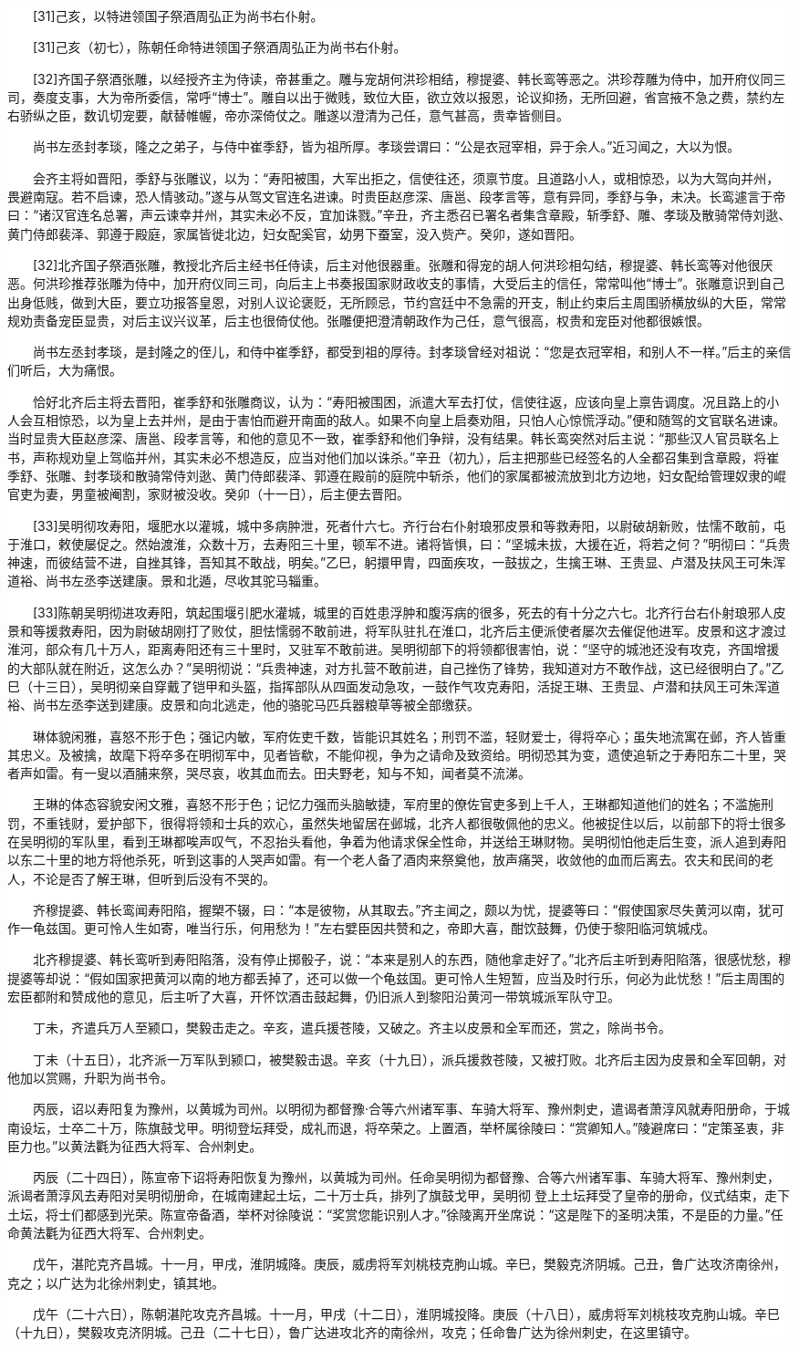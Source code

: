 　　[31]己亥，以特进领国子祭酒周弘正为尚书右仆射。

　　[31]己亥（初七），陈朝任命特进领国子祭酒周弘正为尚书右仆射。

　　[32]齐国子祭酒张雕，以经授齐主为侍读，帝甚重之。雕与宠胡何洪珍相结，穆提婆、韩长鸾等恶之。洪珍荐雕为侍中，加开府仪同三司，奏度支事，大为帝所委信，常呼“博士”。雕自以出于微贱，致位大臣，欲立效以报恩，论议抑扬，无所回避，省宫掖不急之费，禁约左右骄纵之臣，数讥切宠要，献替帷幄，帝亦深倚仗之。雕遂以澄清为己任，意气甚高，贵幸皆侧目。

　　尚书左丞封孝琰，隆之之弟子，与侍中崔季舒，皆为祖所厚。孝琰尝谓曰：“公是衣冠宰相，异于余人。”近习闻之，大以为恨。

　　会齐主将如晋阳，季舒与张雕议，以为：“寿阳被围，大军出拒之，信使往还，须禀节度。且道路小人，或相惊恐，以为大驾向并州，畏避南寇。若不启谏，恐人情骇动。”遂与从驾文官连名进谏。时贵臣赵彦深、唐邕、段孝言等，意有异同，季舒与争，未决。长鸾遽言于帝曰：“诸汉官连名总署，声云谏幸并州，其实未必不反，宜加诛戮。”辛丑，齐主悉召已署名者集含章殿，斩季舒、雕、孝琰及散骑常侍刘逖、黄门侍郎裴泽、郭遵于殿庭，家属皆徙北边，妇女配奚官，幼男下蚕室，没入赀产。癸卯，遂如晋阳。

　　[32]北齐国子祭酒张雕，教授北齐后主经书任侍读，后主对他很器重。张雕和得宠的胡人何洪珍相勾结，穆提婆、韩长鸾等对他很厌恶。何洪珍推荐张雕为侍中，加开府仪同三司，向后主上书奏报国家财政收支的事情，大受后主的信任，常常叫他“博士”。张雕意识到自己出身低贱，做到大臣，要立功报答皇恩，对别人议论褒贬，无所顾忌，节约宫廷中不急需的开支，制止约束后主周围骄横放纵的大臣，常常规劝责备宠臣显贵，对后主议兴议革，后主也很倚仗他。张雕便把澄清朝政作为己任，意气很高，权贵和宠臣对他都很嫉恨。

　　尚书左丞封孝琰，是封隆之的侄儿，和侍中崔季舒，都受到祖的厚待。封孝琰曾经对祖说：“您是衣冠宰相，和别人不一样。”后主的亲信们听后，大为痛恨。

　　恰好北齐后主将去晋阳，崔季舒和张雕商议，认为：“寿阳被围困，派遣大军去打仗，信使往返，应该向皇上禀告调度。况且路上的小人会互相惊恐，以为皇上去并州，是由于害怕而避开南面的敌人。如果不向皇上启奏劝阻，只怕人心惊慌浮动。”便和随驾的文官联名进谏。当时显贵大臣赵彦深、唐邕、段孝言等，和他的意见不一致，崔季舒和他们争辩，没有结果。韩长鸾突然对后主说：“那些汉人官员联名上书，声称规劝皇上驾临并州，其实未必不想造反，应当对他们加以诛杀。”辛丑（初九），后主把那些已经签名的人全都召集到含章殿，将崔季舒、张雕、封孝琰和散骑常侍刘逖、黄门侍郎裴泽、郭遵在殿前的庭院中斩杀，他们的家属都被流放到北方边地，妇女配给管理奴隶的崐官吏为妻，男童被阉割，家财被没收。癸卯（十一日），后主便去晋阳。

　　[33]吴明彻攻寿阳，堰肥水以灌城，城中多病肿泄，死者什六七。齐行台右仆射琅邪皮景和等救寿阳，以尉破胡新败，怯懦不敢前，屯于淮口，敕使屡促之。然始渡淮，众数十万，去寿阳三十里，顿军不进。诸将皆惧，曰：“坚城未拔，大援在近，将若之何？”明彻曰：“兵贵神速，而彼结营不进，自挫其锋，吾知其不敢战，明矣。”乙巳，躬擐甲胄，四面疾攻，一鼓拔之，生擒王琳、王贵显、卢潜及扶风王可朱浑道裕、尚书左丞李送建康。景和北遁，尽收其驼马辎重。

　　[33]陈朝吴明彻进攻寿阳，筑起围堰引肥水灌城，城里的百姓患浮肿和腹泻病的很多，死去的有十分之六七。北齐行台右仆射琅邪人皮景和等援救寿阳，因为尉破胡刚打了败仗，胆怯懦弱不敢前进，将军队驻扎在淮口，北齐后主便派使者屡次去催促他进军。皮景和这才渡过淮河，部众有几十万人，距离寿阳还有三十里时，又驻军不敢前进。吴明彻部下的将领都很害怕，说：“坚守的城池还没有攻克，齐国增援的大部队就在附近，这怎么办？”吴明彻说：“兵贵神速，对方扎营不敢前进，自己挫伤了锋势，我知道对方不敢作战，这已经很明白了。”乙巳（十三日），吴明彻亲自穿戴了铠甲和头盔，指挥部队从四面发动急攻，一鼓作气攻克寿阳，活捉王琳、王贵显、卢潜和扶风王可朱浑道裕、尚书左丞李送到建康。皮景和向北逃走，他的骆驼马匹兵器粮草等被全部缴获。

　　琳体貌闲雅，喜怒不形于色；强记内敏，军府佐吏千数，皆能识其姓名；刑罚不滥，轻财爱士，得将卒心；虽失地流寓在邺，齐人皆重其忠义。及被擒，故麾下将卒多在明彻军中，见者皆欷，不能仰视，争为之请命及致资给。明彻恐其为变，遗使追斩之于寿阳东二十里，哭者声如雷。有一叟以酒脯来祭，哭尽哀，收其血而去。田夫野老，知与不知，闻者莫不流涕。

　　王琳的体态容貌安闲文雅，喜怒不形于色；记忆力强而头脑敏捷，军府里的僚佐官吏多到上千人，王琳都知道他们的姓名；不滥施刑罚，不重钱财，爱护部下，很得将领和士兵的欢心，虽然失地留居在邺城，北齐人都很敬佩他的忠义。他被捉住以后，以前部下的将士很多在吴明彻的军队里，看到王琳都唉声叹气，不忍抬头看他，争着为他请求保全性命，并送给王琳财物。吴明彻怕他走后生变，派人追到寿阳以东二十里的地方将他杀死，听到这事的人哭声如雷。有一个老人备了酒肉来祭奠他，放声痛哭，收敛他的血而后离去。农夫和民间的老人，不论是否了解王琳，但听到后没有不哭的。

　　齐穆提婆、韩长鸾闻寿阳陷，握槊不辍，曰：“本是彼物，从其取去。”齐主闻之，颇以为忧，提婆等曰：“假使国家尽失黄河以南，犹可作一龟兹国。更可怜人生如寄，唯当行乐，何用愁为！”左右嬖臣因共赞和之，帝即大喜，酣饮鼓舞，仍使于黎阳临河筑城戍。

　　北齐穆提婆、韩长鸾听到寿阳陷落，没有停止掷骰子，说：“本来是别人的东西，随他拿走好了。”北齐后主听到寿阳陷落，很感忧愁，穆提婆等却说：“假如国家把黄河以南的地方都丢掉了，还可以做一个龟兹国。更可怜人生短暂，应当及时行乐，何必为此忧愁！”后主周围的宏臣都附和赞成他的意见，后主听了大喜，开怀饮酒击鼓起舞，仍旧派人到黎阳沿黄河一带筑城派军队守卫。

　　丁未，齐遣兵万人至颍口，樊毅击走之。辛亥，遣兵援苍陵，又破之。齐主以皮景和全军而还，赏之，除尚书令。

　　丁未（十五日），北齐派一万军队到颍口，被樊毅击退。辛亥（十九日），派兵援救苍陵，又被打败。北齐后主因为皮景和全军回朝，对他加以赏赐，升职为尚书令。

　　丙辰，诏以寿阳复为豫州，以黄城为司州。以明彻为都督豫·合等六州诸军事、车骑大将军、豫州刺史，遣谒者萧淳风就寿阳册命，于城南设坛，士卒二十万，陈旗鼓戈甲。明彻登坛拜受，成礼而退，将卒荣之。上置酒，举杯属徐陵曰：“赏卿知人。”陵避席曰：“定策圣衷，非臣力也。”以黄法氍为征西大将军、合州刺史。

　　丙辰（二十四日），陈宣帝下诏将寿阳恢复为豫州，以黄城为司州。任命吴明彻为都督豫、合等六州诸军事、车骑大将军、豫州刺史，派谒者萧淳风去寿阳对吴明彻册命，在城南建起土坛，二十万士兵，排列了旗鼓戈甲，吴明彻 登上土坛拜受了皇帝的册命，仪式结束，走下土坛，将士们都感到光荣。陈宣帝备酒，举杯对徐陵说：“奖赏您能识别人才。”徐陵离开坐席说：“这是陛下的圣明决策，不是臣的力量。”任命黄法氍为征西大将军、合州刺史。

　　戊午，湛陀克齐昌城。十一月，甲戌，淮阴城降。庚辰，威虏将军刘桃枝克朐山城。辛巳，樊毅克济阴城。己丑，鲁广达攻济南徐州，克之；以广达为北徐州刺史，镇其地。

　　戊午（二十六日），陈朝湛陀攻克齐昌城。十一月，甲戌（十二日），淮阴城投降。庚辰（十八日），威虏将军刘桃枝攻克朐山城。辛巳（十九日），樊毅攻克济阴城。己丑（二十七日），鲁广达进攻北齐的南徐州，攻克；任命鲁广达为徐州刺史，在这里镇守。
